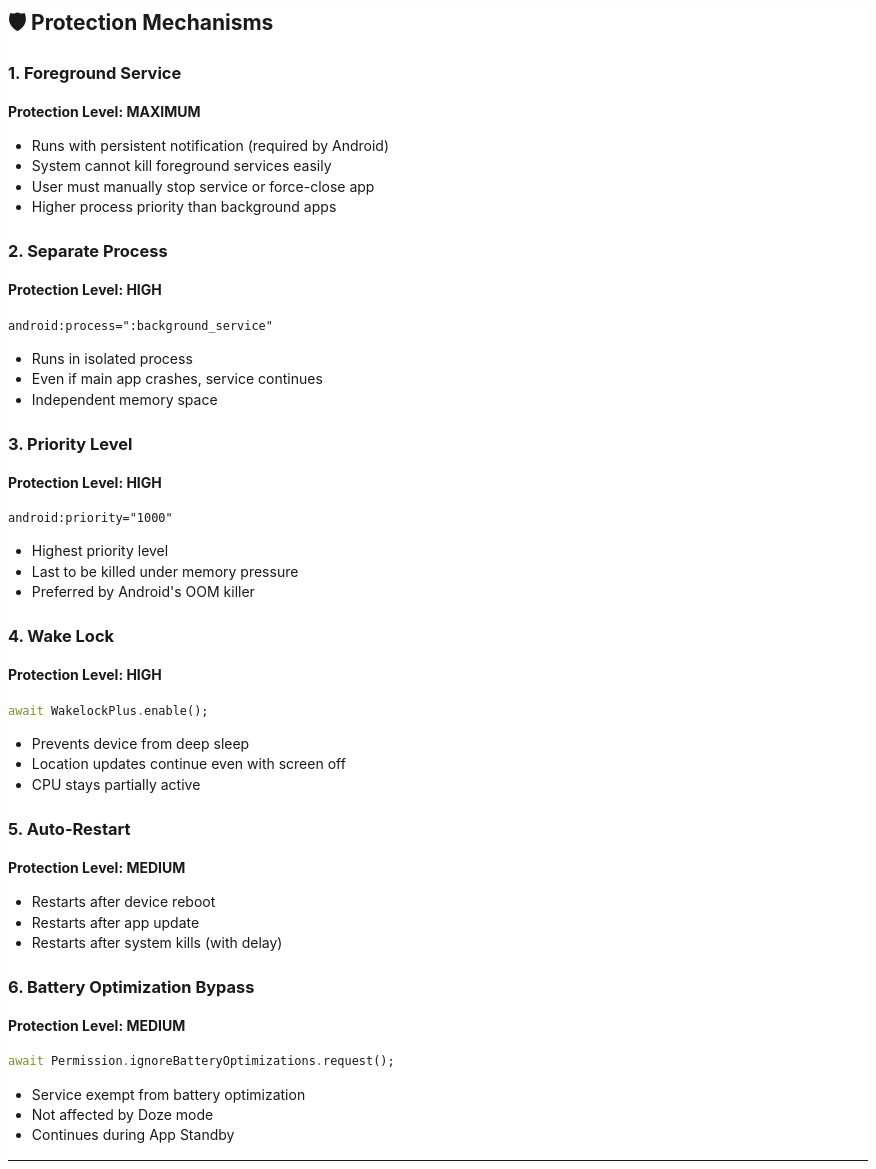 
## 🛡️ Protection Mechanisms

### 1. Foreground Service
**Protection Level: MAXIMUM**
- Runs with persistent notification (required by Android)
- System cannot kill foreground services easily
- User must manually stop service or force-close app
- Higher process priority than background apps

### 2. Separate Process
**Protection Level: HIGH**
```xml
android:process=":background_service"
```
- Runs in isolated process
- Even if main app crashes, service continues
- Independent memory space

### 3. Priority Level
**Protection Level: HIGH**
```xml
android:priority="1000"
```
- Highest priority level
- Last to be killed under memory pressure
- Preferred by Android's OOM killer

### 4. Wake Lock
**Protection Level: HIGH**
```dart
await WakelockPlus.enable();
```
- Prevents device from deep sleep
- Location updates continue even with screen off
- CPU stays partially active

### 5. Auto-Restart
**Protection Level: MEDIUM**
- Restarts after device reboot
- Restarts after app update
- Restarts after system kills (with delay)

### 6. Battery Optimization Bypass
**Protection Level: MEDIUM**
```dart
await Permission.ignoreBatteryOptimizations.request();
```
- Service exempt from battery optimization
- Not affected by Doze mode
- Continues during App Standby

---